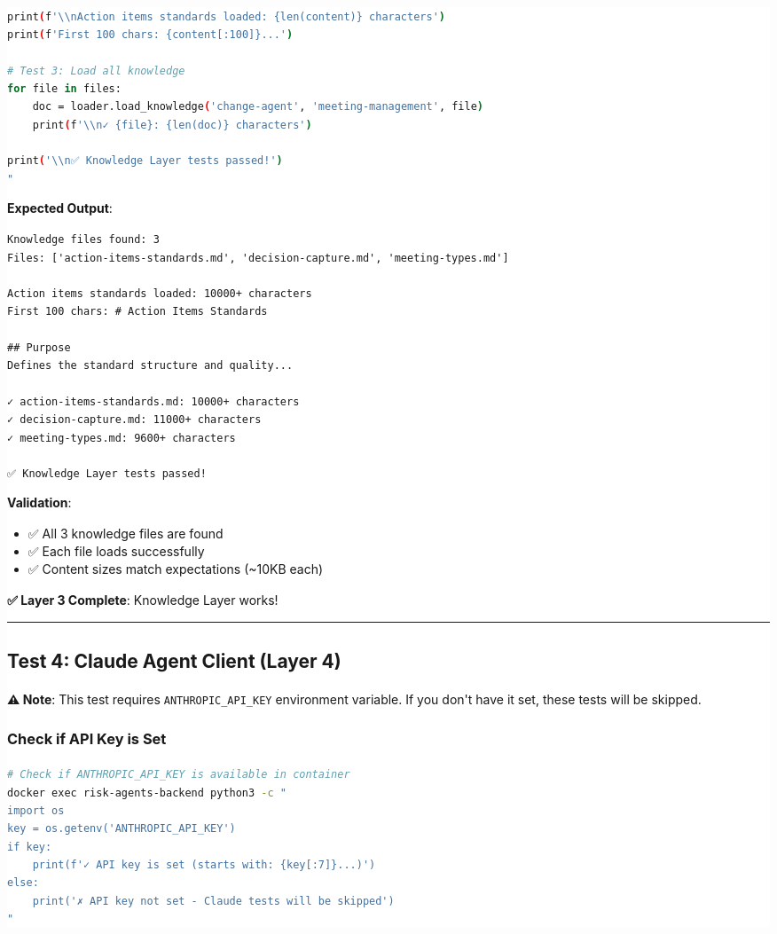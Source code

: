 ```bash
print(f'\\nAction items standards loaded: {len(content)} characters')
print(f'First 100 chars: {content[:100]}...')

# Test 3: Load all knowledge
for file in files:
    doc = loader.load_knowledge('change-agent', 'meeting-management', file)
    print(f'\\n✓ {file}: {len(doc)} characters')

print('\\n✅ Knowledge Layer tests passed!')
"
```

**Expected Output**:
```
Knowledge files found: 3
Files: ['action-items-standards.md', 'decision-capture.md', 'meeting-types.md']

Action items standards loaded: 10000+ characters
First 100 chars: # Action Items Standards

## Purpose
Defines the standard structure and quality...

✓ action-items-standards.md: 10000+ characters
✓ decision-capture.md: 11000+ characters
✓ meeting-types.md: 9600+ characters

✅ Knowledge Layer tests passed!
```

**Validation**:
- ✅ All 3 knowledge files are found
- ✅ Each file loads successfully
- ✅ Content sizes match expectations (~10KB each)

**✅ Layer 3 Complete**: Knowledge Layer works!

---

## Test 4: Claude Agent Client (Layer 4)

**⚠️ Note**: This test requires `ANTHROPIC_API_KEY` environment variable. If you don't have it set, these tests will be skipped.

### Check if API Key is Set

```bash
# Check if ANTHROPIC_API_KEY is available in container
docker exec risk-agents-backend python3 -c "
import os
key = os.getenv('ANTHROPIC_API_KEY')
if key:
    print(f'✓ API key is set (starts with: {key[:7]}...)')
else:
    print('✗ API key not set - Claude tests will be skipped')
"
```
